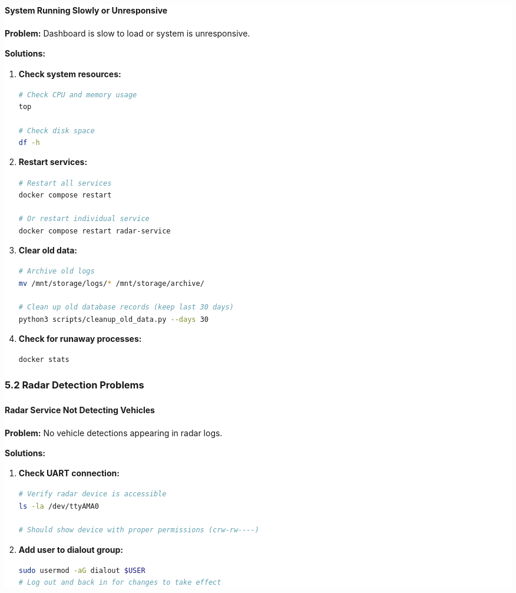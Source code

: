#### System Running Slowly or Unresponsive

**Problem:** Dashboard is slow to load or system is unresponsive.

**Solutions:**

1. **Check system resources:**
   ```bash
   # Check CPU and memory usage
   top
   
   # Check disk space
   df -h
   ```

2. **Restart services:**
   ```bash
   # Restart all services
   docker compose restart
   
   # Or restart individual service
   docker compose restart radar-service
   ```

3. **Clear old data:**
   ```bash
   # Archive old logs
   mv /mnt/storage/logs/* /mnt/storage/archive/
   
   # Clean up old database records (keep last 30 days)
   python3 scripts/cleanup_old_data.py --days 30
   ```

4. **Check for runaway processes:**
   ```bash
   docker stats
   ```

### 5.2 Radar Detection Problems

#### Radar Service Not Detecting Vehicles

**Problem:** No vehicle detections appearing in radar logs.

**Solutions:**

1. **Check UART connection:**
   ```bash
   # Verify radar device is accessible
   ls -la /dev/ttyAMA0
   
   # Should show device with proper permissions (crw-rw----)
   ```

2. **Add user to dialout group:**
   ```bash
   sudo usermod -aG dialout $USER
   # Log out and back in for changes to take effect
   ```
